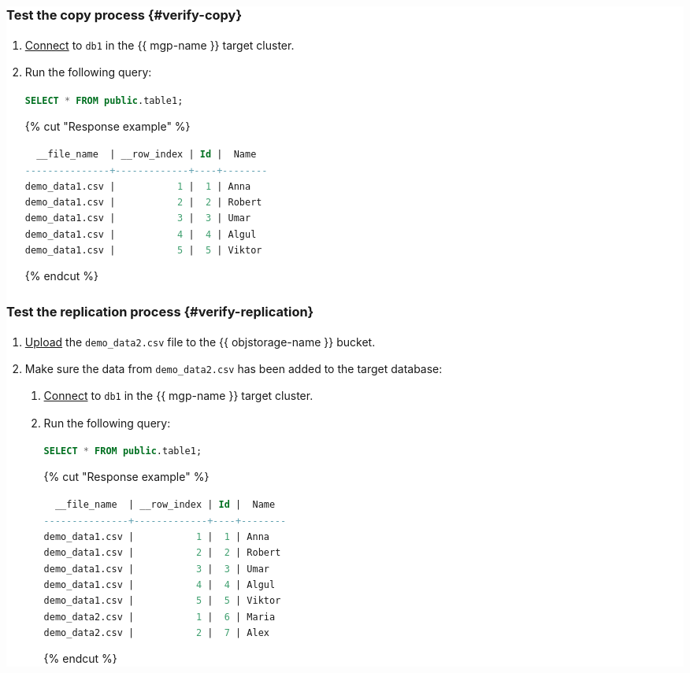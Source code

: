### Test the copy process {#verify-copy}

1. [Connect](../../managed-greenplum/operations/connect.md) to `db1` in the {{ mgp-name }} target cluster.

1. Run the following query:

    ```sql
    SELECT * FROM public.table1;
    ```

    {% cut "Response example" %}

    ```sql
      __file_name  | __row_index | Id |  Name
    ---------------+-------------+----+--------
    demo_data1.csv |           1 |  1 | Anna
    demo_data1.csv |           2 |  2 | Robert
    demo_data1.csv |           3 |  3 | Umar
    demo_data1.csv |           4 |  4 | Algul
    demo_data1.csv |           5 |  5 | Viktor
    ```

    {% endcut %}

### Test the replication process {#verify-replication}

1. [Upload](../../storage/operations/objects/upload.md#simple) the `demo_data2.csv` file to the {{ objstorage-name }} bucket.

1. Make sure the data from `demo_data2.csv` has been added to the target database:

    1. [Connect](../../managed-greenplum/operations/connect.md) to `db1` in the {{ mgp-name }} target cluster.

    1. Run the following query:

        ```sql
        SELECT * FROM public.table1;
        ```

        {% cut "Response example" %}

        ```sql
          __file_name  | __row_index | Id |  Name
        ---------------+-------------+----+--------
        demo_data1.csv |           1 |  1 | Anna
        demo_data1.csv |           2 |  2 | Robert
        demo_data1.csv |           3 |  3 | Umar
        demo_data1.csv |           4 |  4 | Algul
        demo_data1.csv |           5 |  5 | Viktor
        demo_data2.csv |           1 |  6 | Maria
        demo_data2.csv |           2 |  7 | Alex
        ```

        {% endcut %}
